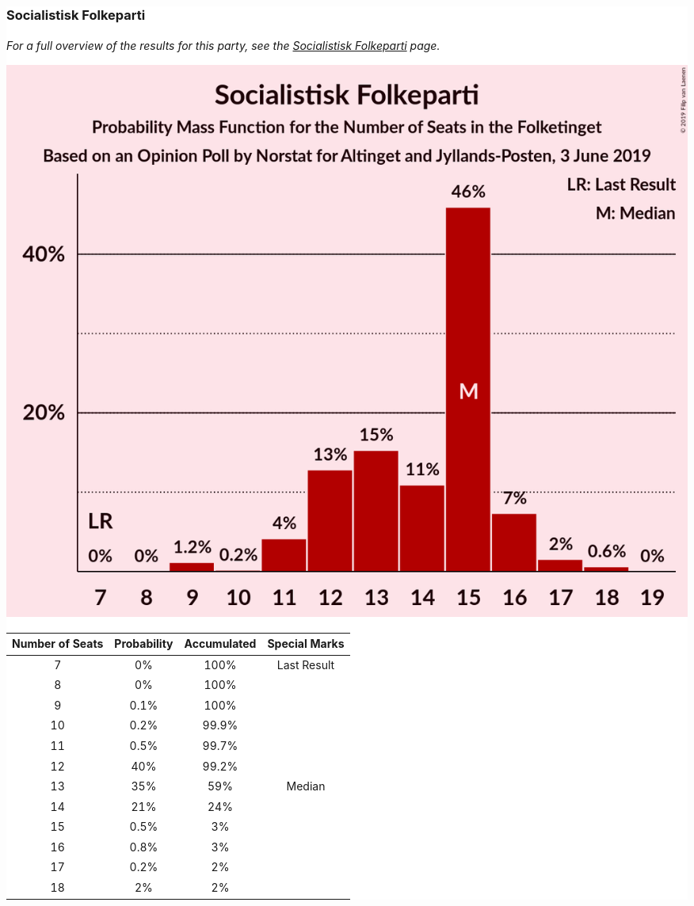 ### Socialistisk Folkeparti

*For a full overview of the results for this party, see the [Socialistisk Folkeparti](party-socialistiskfolkeparti.html) page.*

![Graph with seats probability mass function not yet produced](2019-06-03-Norstat-seats-pmf-socialistiskfolkeparti.png "Seats Probability Mass Function")

| Number of Seats | Probability | Accumulated | Special Marks |
|:---------------:|:-----------:|:-----------:|:-------------:|
| 7 | 0% | 100% | Last Result |
| 8 | 0% | 100% |  |
| 9 | 0.1% | 100% |  |
| 10 | 0.2% | 99.9% |  |
| 11 | 0.5% | 99.7% |  |
| 12 | 40% | 99.2% |  |
| 13 | 35% | 59% | Median |
| 14 | 21% | 24% |  |
| 15 | 0.5% | 3% |  |
| 16 | 0.8% | 3% |  |
| 17 | 0.2% | 2% |  |
| 18 | 2% | 2% |  |